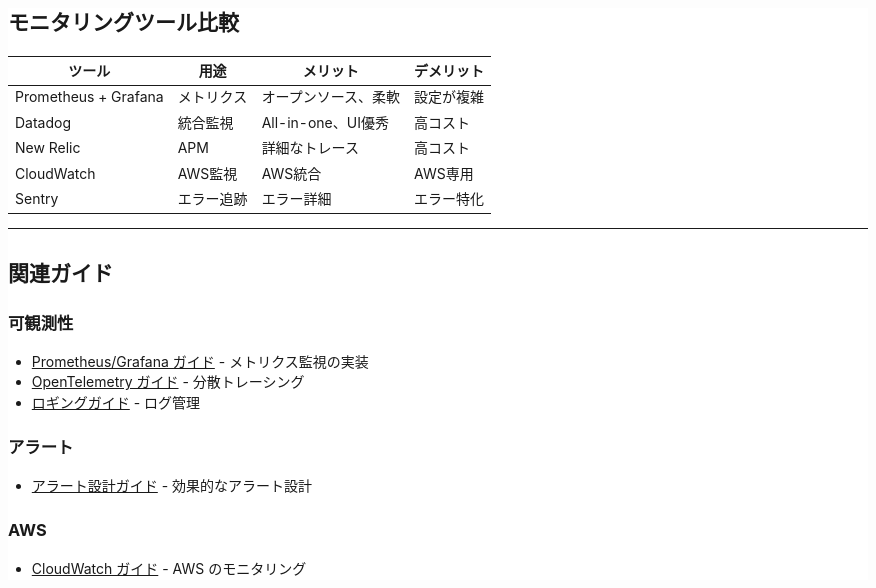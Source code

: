 
## モニタリングツール比較

| ツール | 用途 | メリット | デメリット |
|--------|------|----------|-----------|
| Prometheus + Grafana | メトリクス | オープンソース、柔軟 | 設定が複雑 |
| Datadog | 統合監視 | All-in-one、UI優秀 | 高コスト |
| New Relic | APM | 詳細なトレース | 高コスト |
| CloudWatch | AWS監視 | AWS統合 | AWS専用 |
| Sentry | エラー追跡 | エラー詳細 | エラー特化 |

---

## 関連ガイド

### 可観測性
- [Prometheus/Grafana ガイド](../../infra/observability/prometheus_grafana_guide.md) - メトリクス監視の実装
- [OpenTelemetry ガイド](../../infra/observability/opentelemetry_guide.md) - 分散トレーシング
- [ロギングガイド](../../infra/observability/logging_guide.md) - ログ管理

### アラート
- [アラート設計ガイド](./alerting_guide.md) - 効果的なアラート設計

### AWS
- [CloudWatch ガイド](../../infra/aws/cloudwatch/cloudwatch_guide.md) - AWS のモニタリング
